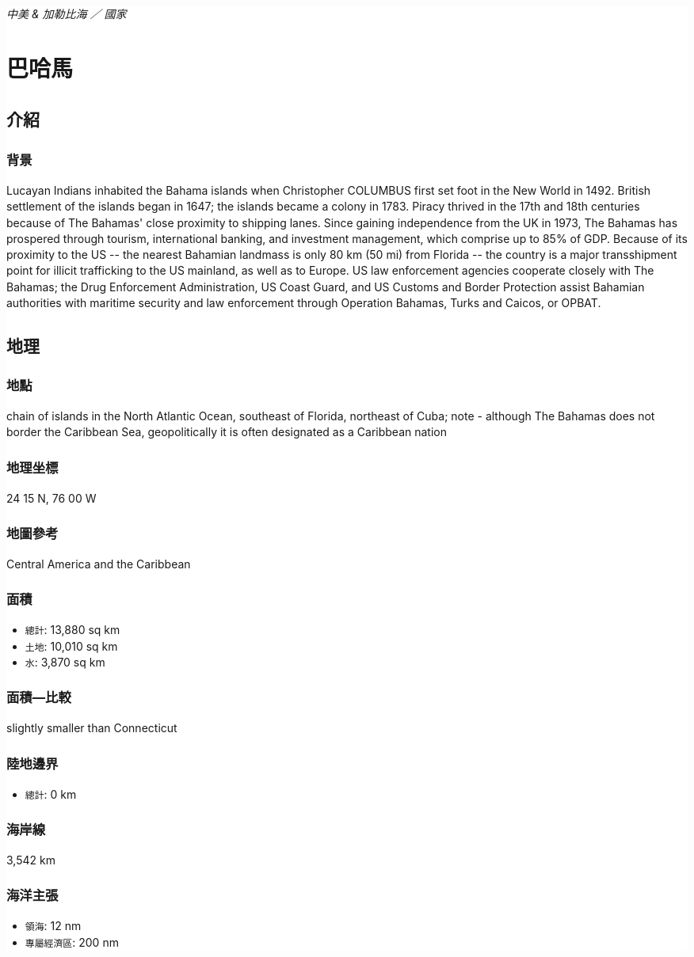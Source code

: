 _中美 & 加勒比海 ／ 國家_

# 巴哈馬

## 介紹

### 背景
Lucayan Indians inhabited the Bahama islands when Christopher COLUMBUS first set foot in the New World in 1492. British settlement of the islands began in 1647; the islands became a colony in 1783. Piracy thrived in the 17th and 18th centuries because of The Bahamas' close proximity to shipping lanes. Since gaining independence from the UK in 1973, The Bahamas has prospered through tourism, international banking, and investment management, which comprise up to 85% of GDP. Because of its proximity to the US -- the nearest Bahamian landmass is only 80 km (50 mi) from Florida -- the country is a major transshipment point for illicit trafficking to the US mainland, as well as to Europe. US law enforcement agencies cooperate closely with The Bahamas; the Drug Enforcement Administration, US Coast Guard, and US Customs and Border Protection assist Bahamian authorities with maritime security and law enforcement through Operation Bahamas, Turks and Caicos, or OPBAT.

## 地理

### 地點
chain of islands in the North Atlantic Ocean, southeast of Florida, northeast of Cuba; note - although The Bahamas does not border the Caribbean Sea, geopolitically it is often designated as a Caribbean nation

### 地理坐標
24 15 N, 76 00 W

### 地圖參考
Central America and the Caribbean

### 面積
- `總計`: 13,880 sq km
- `土地`: 10,010 sq km
- `水`: 3,870 sq km

### 面積—比較
slightly smaller than Connecticut

### 陸地邊界
- `總計`: 0 km

### 海岸線
3,542 km

### 海洋主張
- `領海`: 12 nm
- `專屬經濟區`: 200 nm
